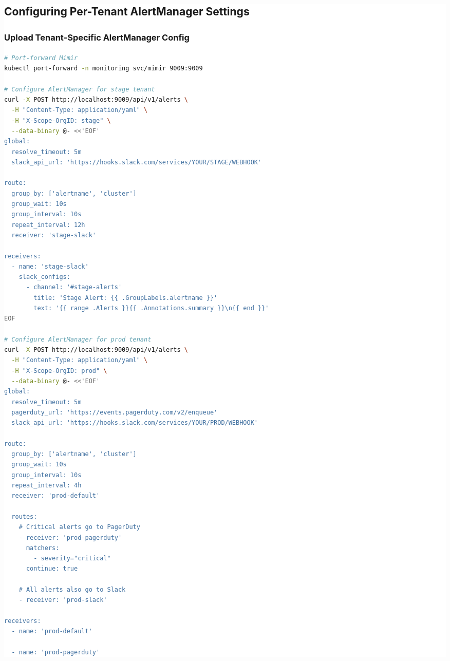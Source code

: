 ## Configuring Per-Tenant AlertManager Settings

### Upload Tenant-Specific AlertManager Config

```bash
# Port-forward Mimir
kubectl port-forward -n monitoring svc/mimir 9009:9009

# Configure AlertManager for stage tenant
curl -X POST http://localhost:9009/api/v1/alerts \
  -H "Content-Type: application/yaml" \
  -H "X-Scope-OrgID: stage" \
  --data-binary @- <<'EOF'
global:
  resolve_timeout: 5m
  slack_api_url: 'https://hooks.slack.com/services/YOUR/STAGE/WEBHOOK'

route:
  group_by: ['alertname', 'cluster']
  group_wait: 10s
  group_interval: 10s
  repeat_interval: 12h
  receiver: 'stage-slack'

receivers:
  - name: 'stage-slack'
    slack_configs:
      - channel: '#stage-alerts'
        title: 'Stage Alert: {{ .GroupLabels.alertname }}'
        text: '{{ range .Alerts }}{{ .Annotations.summary }}\n{{ end }}'
EOF

# Configure AlertManager for prod tenant
curl -X POST http://localhost:9009/api/v1/alerts \
  -H "Content-Type: application/yaml" \
  -H "X-Scope-OrgID: prod" \
  --data-binary @- <<'EOF'
global:
  resolve_timeout: 5m
  pagerduty_url: 'https://events.pagerduty.com/v2/enqueue'
  slack_api_url: 'https://hooks.slack.com/services/YOUR/PROD/WEBHOOK'

route:
  group_by: ['alertname', 'cluster']
  group_wait: 10s
  group_interval: 10s
  repeat_interval: 4h
  receiver: 'prod-default'

  routes:
    # Critical alerts go to PagerDuty
    - receiver: 'prod-pagerduty'
      matchers:
        - severity="critical"
      continue: true

    # All alerts also go to Slack
    - receiver: 'prod-slack'

receivers:
  - name: 'prod-default'

  - name: 'prod-pagerduty'
```